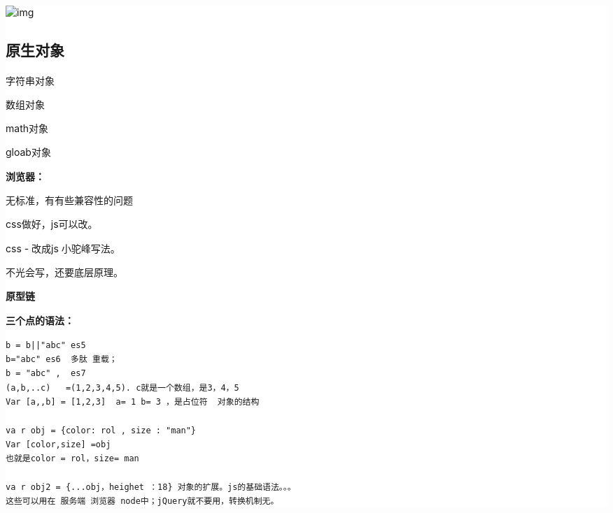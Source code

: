 

![img](https://images2018.cnblogs.com/blog/1387891/201809/1387891-20180903212610222-560271739.png)









## 原生对象



字符串对象

数组对象

math对象

gloab对象







**浏览器：**

无标准，有有些兼容性的问题



css做好，js可以改。

css -  改成js  小驼峰写法。

不光会写，还要底层原理。





**原型链**





**三个点的语法：**

```
b = b||"abc" es5
b="abc" es6  多肽 重载；
b = "abc" ,  es7
(a,b,..c)   =(1,2,3,4,5). c就是一个数组，是3，4，5
Var [a,,b] = [1,2,3]  a= 1 b= 3 ，是占位符  对象的结构

va r obj = {color: rol , size : "man"}
Var [color,size] =obj
也就是color = rol，size= man

va r obj2 = {...obj，heighet ：18} 对象的扩展。js的基础语法。。。
这些可以用在 服务端 浏览器 node中；jQuery就不要用，转换机制无。
```
